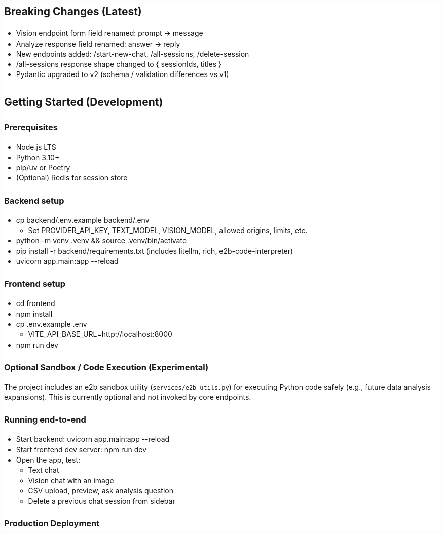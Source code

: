 ## Breaking Changes (Latest)

- Vision endpoint form field renamed: prompt -> message
- Analyze response field renamed: answer -> reply
- New endpoints added: /start-new-chat, /all-sessions, /delete-session
- /all-sessions response shape changed to { sessionIds, titles }
- Pydantic upgraded to v2 (schema / validation differences vs v1)

## Getting Started (Development)

### Prerequisites

- Node.js LTS
- Python 3.10+
- pip/uv or Poetry
- (Optional) Redis for session store

### Backend setup

- cp backend/.env.example backend/.env
  - Set PROVIDER_API_KEY, TEXT_MODEL, VISION_MODEL, allowed origins, limits, etc.
- python -m venv .venv \&\& source .venv/bin/activate
- pip install -r backend/requirements.txt (includes litellm, rich, e2b-code-interpreter)
- uvicorn app.main:app --reload

### Frontend setup

- cd frontend
- npm install
- cp .env.example .env
  - VITE_API_BASE_URL=http://localhost:8000
- npm run dev

### Optional Sandbox / Code Execution (Experimental)

The project includes an e2b sandbox utility (`services/e2b_utils.py`) for executing Python code safely (e.g., future data analysis expansions). This is currently optional and not invoked by core endpoints.

### Running end-to-end

- Start backend: uvicorn app.main:app --reload
- Start frontend dev server: npm run dev
- Open the app, test:
  - Text chat
  - Vision chat with an image
  - CSV upload, preview, ask analysis question
  - Delete a previous chat session from sidebar

### Production Deployment
